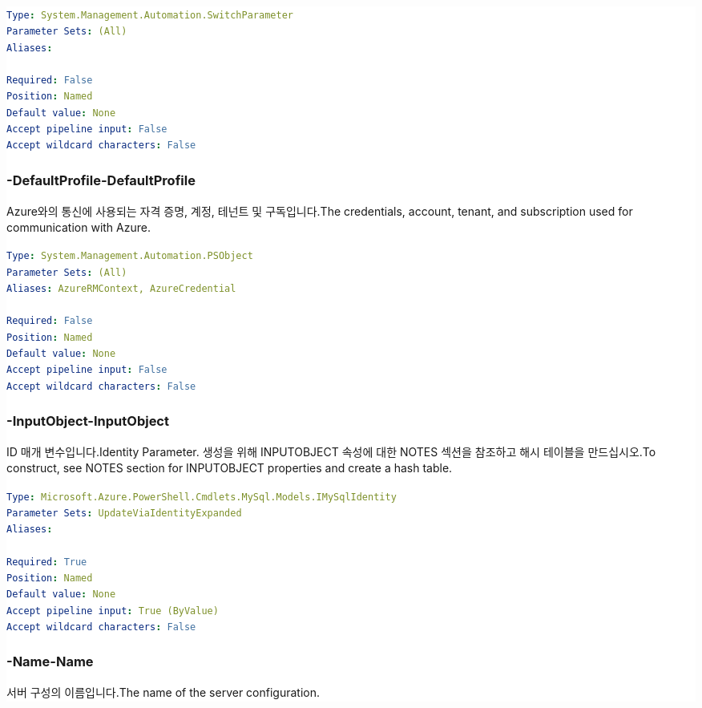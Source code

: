 ```yaml
Type: System.Management.Automation.SwitchParameter
Parameter Sets: (All)
Aliases:

Required: False
Position: Named
Default value: None
Accept pipeline input: False
Accept wildcard characters: False
```

### <span data-ttu-id="cf615-119">-DefaultProfile</span><span class="sxs-lookup"><span data-stu-id="cf615-119">-DefaultProfile</span></span>
<span data-ttu-id="cf615-120">Azure와의 통신에 사용되는 자격 증명, 계정, 테넌트 및 구독입니다.</span><span class="sxs-lookup"><span data-stu-id="cf615-120">The credentials, account, tenant, and subscription used for communication with Azure.</span></span>

```yaml
Type: System.Management.Automation.PSObject
Parameter Sets: (All)
Aliases: AzureRMContext, AzureCredential

Required: False
Position: Named
Default value: None
Accept pipeline input: False
Accept wildcard characters: False
```

### <span data-ttu-id="cf615-121">-InputObject</span><span class="sxs-lookup"><span data-stu-id="cf615-121">-InputObject</span></span>
<span data-ttu-id="cf615-122">ID 매개 변수입니다.</span><span class="sxs-lookup"><span data-stu-id="cf615-122">Identity Parameter.</span></span>
<span data-ttu-id="cf615-123">생성을 위해 INPUTOBJECT 속성에 대한 NOTES 섹션을 참조하고 해시 테이블을 만드십시오.</span><span class="sxs-lookup"><span data-stu-id="cf615-123">To construct, see NOTES section for INPUTOBJECT properties and create a hash table.</span></span>

```yaml
Type: Microsoft.Azure.PowerShell.Cmdlets.MySql.Models.IMySqlIdentity
Parameter Sets: UpdateViaIdentityExpanded
Aliases:

Required: True
Position: Named
Default value: None
Accept pipeline input: True (ByValue)
Accept wildcard characters: False
```

### <span data-ttu-id="cf615-124">-Name</span><span class="sxs-lookup"><span data-stu-id="cf615-124">-Name</span></span>
<span data-ttu-id="cf615-125">서버 구성의 이름입니다.</span><span class="sxs-lookup"><span data-stu-id="cf615-125">The name of the server configuration.</span></span>
